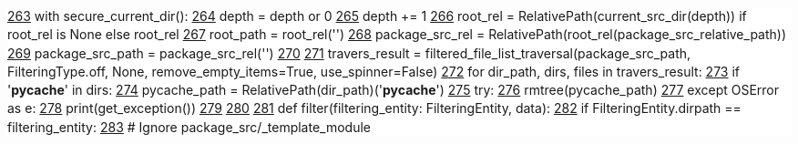 </span><span id="L-263"><a href="#L-263"><span class="linenos">263</span></a>    <span class="k">with</span> <span class="n">secure_current_dir</span><span class="p">():</span>
</span><span id="L-264"><a href="#L-264"><span class="linenos">264</span></a>        <span class="n">depth</span> <span class="o">=</span> <span class="n">depth</span> <span class="ow">or</span> <span class="mi">0</span>
</span><span id="L-265"><a href="#L-265"><span class="linenos">265</span></a>        <span class="n">depth</span> <span class="o">+=</span> <span class="mi">1</span>
</span><span id="L-266"><a href="#L-266"><span class="linenos">266</span></a>        <span class="n">root_rel</span> <span class="o">=</span> <span class="n">RelativePath</span><span class="p">(</span><span class="n">current_src_dir</span><span class="p">(</span><span class="n">depth</span><span class="p">))</span> <span class="k">if</span> <span class="n">root_rel</span> <span class="ow">is</span> <span class="kc">None</span> <span class="k">else</span> <span class="n">root_rel</span>
</span><span id="L-267"><a href="#L-267"><span class="linenos">267</span></a>        <span class="n">root_path</span> <span class="o">=</span> <span class="n">root_rel</span><span class="p">(</span><span class="s1">&#39;&#39;</span><span class="p">)</span>
</span><span id="L-268"><a href="#L-268"><span class="linenos">268</span></a>        <span class="n">package_src_rel</span> <span class="o">=</span> <span class="n">RelativePath</span><span class="p">(</span><span class="n">root_rel</span><span class="p">(</span><span class="n">package_src_relative_path</span><span class="p">))</span>
</span><span id="L-269"><a href="#L-269"><span class="linenos">269</span></a>        <span class="n">package_src_path</span> <span class="o">=</span> <span class="n">package_src_rel</span><span class="p">(</span><span class="s1">&#39;&#39;</span><span class="p">)</span>
</span><span id="L-270"><a href="#L-270"><span class="linenos">270</span></a>
</span><span id="L-271"><a href="#L-271"><span class="linenos">271</span></a>        <span class="n">travers_result</span> <span class="o">=</span> <span class="n">filtered_file_list_traversal</span><span class="p">(</span><span class="n">package_src_path</span><span class="p">,</span> <span class="n">FilteringType</span><span class="o">.</span><span class="n">off</span><span class="p">,</span> <span class="kc">None</span><span class="p">,</span> <span class="n">remove_empty_items</span><span class="o">=</span><span class="kc">True</span><span class="p">,</span> <span class="n">use_spinner</span><span class="o">=</span><span class="kc">False</span><span class="p">)</span>
</span><span id="L-272"><a href="#L-272"><span class="linenos">272</span></a>        <span class="k">for</span> <span class="n">dir_path</span><span class="p">,</span> <span class="n">dirs</span><span class="p">,</span> <span class="n">files</span> <span class="ow">in</span> <span class="n">travers_result</span><span class="p">:</span>
</span><span id="L-273"><a href="#L-273"><span class="linenos">273</span></a>            <span class="k">if</span> <span class="s1">&#39;__pycache__&#39;</span> <span class="ow">in</span> <span class="n">dirs</span><span class="p">:</span>
</span><span id="L-274"><a href="#L-274"><span class="linenos">274</span></a>                <span class="n">pycache_path</span> <span class="o">=</span> <span class="n">RelativePath</span><span class="p">(</span><span class="n">dir_path</span><span class="p">)(</span><span class="s1">&#39;__pycache__&#39;</span><span class="p">)</span>
</span><span id="L-275"><a href="#L-275"><span class="linenos">275</span></a>                <span class="k">try</span><span class="p">:</span>
</span><span id="L-276"><a href="#L-276"><span class="linenos">276</span></a>                    <span class="n">rmtree</span><span class="p">(</span><span class="n">pycache_path</span><span class="p">)</span>
</span><span id="L-277"><a href="#L-277"><span class="linenos">277</span></a>                <span class="k">except</span> <span class="ne">OSError</span> <span class="k">as</span> <span class="n">e</span><span class="p">:</span>
</span><span id="L-278"><a href="#L-278"><span class="linenos">278</span></a>                    <span class="nb">print</span><span class="p">(</span><span class="n">get_exception</span><span class="p">())</span>
</span><span id="L-279"><a href="#L-279"><span class="linenos">279</span></a>
</span><span id="L-280"><a href="#L-280"><span class="linenos">280</span></a>
</span><span id="L-281"><a href="#L-281"><span class="linenos">281</span></a>        <span class="k">def</span> <span class="nf">filter</span><span class="p">(</span><span class="n">filtering_entity</span><span class="p">:</span> <span class="n">FilteringEntity</span><span class="p">,</span> <span class="n">data</span><span class="p">):</span>
</span><span id="L-282"><a href="#L-282"><span class="linenos">282</span></a>            <span class="k">if</span> <span class="n">FilteringEntity</span><span class="o">.</span><span class="n">dirpath</span> <span class="o">==</span> <span class="n">filtering_entity</span><span class="p">:</span>
</span><span id="L-283"><a href="#L-283"><span class="linenos">283</span></a>                <span class="c1"># Ignore package_src/_template_module</span>